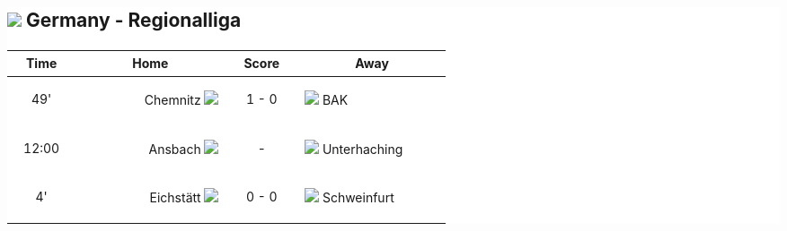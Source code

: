 
## <img src="/static/logos/Germany-Regionalliga.png" height="25px"> Germany - Regionalliga

<div align="center">

&emsp;Time&emsp; | &emsp;&emsp;&emsp;&emsp;Home&emsp;&emsp;&emsp;&emsp; | &emsp;Score&emsp; | &emsp;&emsp;&emsp;&emsp;Away&emsp;&emsp;&emsp;&emsp; |
| ------------ | ------------ | ------------ | ------------ |
| <p align="center">49'</p> | <p align="right">Chemnitz <img src="/static/logos/Chemnitzer FC.png" height="25px"></p> | <p align="center">1 - 0</p> | <p align="left"><img src="/static/logos/Berliner AK 07.png" height="25px"> BAK</p> |
| <p align="center">12:00</p> | <p align="right">Ansbach <img src="/static/logos/SpVgg Ansbach 09.png" height="25px"></p> | <p align="center">-</p> | <p align="left"><img src="/static/logos/SpVgg Unterhaching.png" height="25px"> Unterhaching</p> |
| <p align="center">4'</p> | <p align="right">Eichstätt <img src="/static/logos/VfB Eichstätt.png" height="25px"></p> | <p align="center">0 - 0</p> | <p align="left"><img src="/static/logos/1. FC Schweinfurt 1905.png" height="25px"> Schweinfurt</p> |
